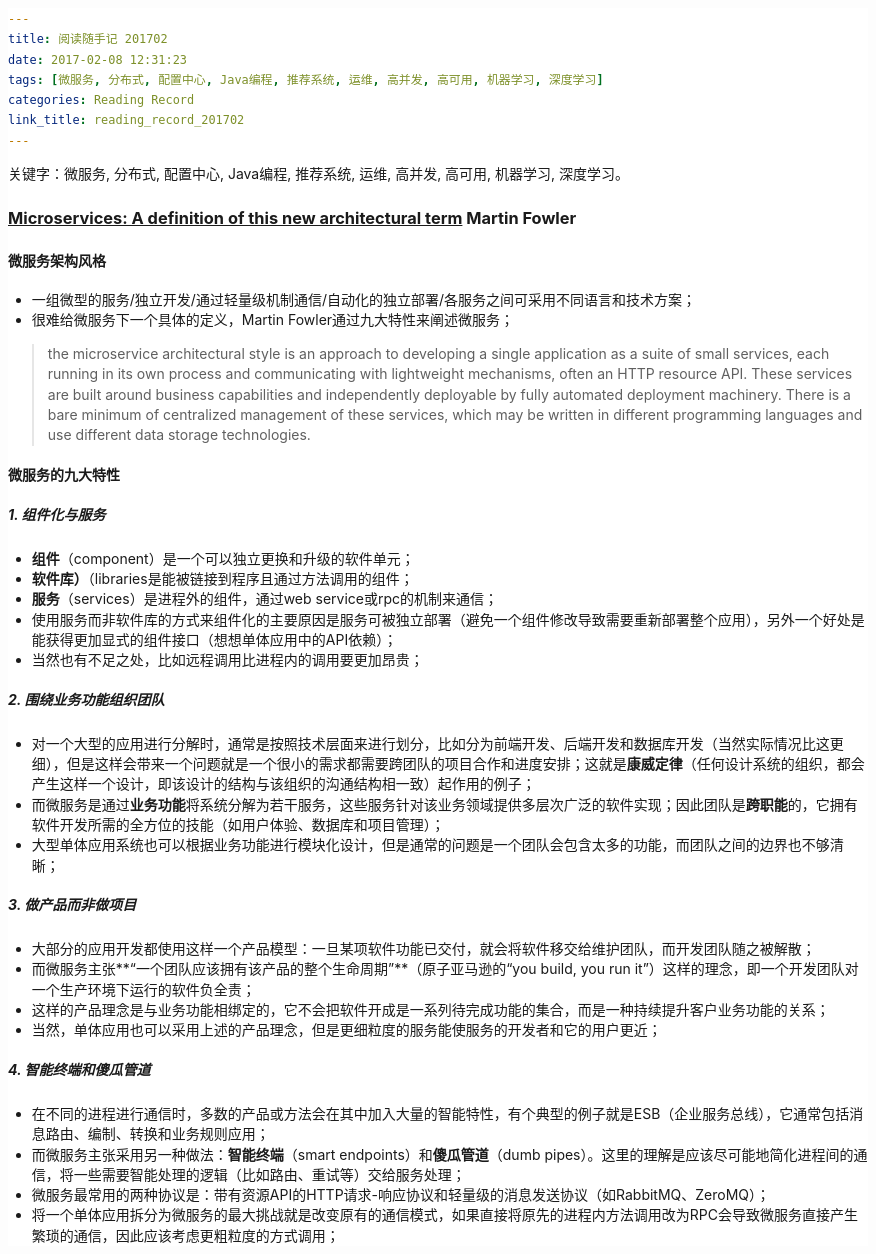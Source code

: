 ```yaml
---
title: 阅读随手记 201702
date: 2017-02-08 12:31:23
tags: [微服务, 分布式, 配置中心, Java编程, 推荐系统, 运维, 高并发, 高可用, 机器学习, 深度学习]
categories: Reading Record
link_title: reading_record_201702
---
```

关键字：微服务, 分布式, 配置中心, Java编程, 推荐系统, 运维, 高并发, 高可用, 机器学习, 深度学习。


###  [Microservices: A definition of this new architectural term](https://martinfowler.com/articles/microservices.html) Martin Fowler

#### 微服务架构风格
- 一组微型的服务/独立开发/通过轻量级机制通信/自动化的独立部署/各服务之间可采用不同语言和技术方案；
- 很难给微服务下一个具体的定义，Martin Fowler通过九大特性来阐述微服务；


> the microservice architectural style is an approach to developing a single application as a suite of small services, each running in its own process and communicating with lightweight mechanisms, often an HTTP resource API. These services are built around business capabilities and independently deployable by fully automated deployment machinery. There is a bare minimum of centralized management of these services, which may be written in different programming languages and use different data storage technologies.

#### 微服务的九大特性
##### 1. 组件化与服务
- **组件**（component）是一个可以独立更换和升级的软件单元；
- **软件库）**（libraries是能被链接到程序且通过方法调用的组件；
- **服务**（services）是进程外的组件，通过web service或rpc的机制来通信；
- 使用服务而非软件库的方式来组件化的主要原因是服务可被独立部署（避免一个组件修改导致需要重新部署整个应用），另外一个好处是能获得更加显式的组件接口（想想单体应用中的API依赖）；
- 当然也有不足之处，比如远程调用比进程内的调用要更加昂贵；

##### 2. 围绕业务功能组织团队
- 对一个大型的应用进行分解时，通常是按照技术层面来进行划分，比如分为前端开发、后端开发和数据库开发（当然实际情况比这更细），但是这样会带来一个问题就是一个很小的需求都需要跨团队的项目合作和进度安排；这就是**康威定律**（任何设计系统的组织，都会产生这样一个设计，即该设计的结构与该组织的沟通结构相一致）起作用的例子；
- 而微服务是通过**业务功能**将系统分解为若干服务，这些服务针对该业务领域提供多层次广泛的软件实现；因此团队是**跨职能**的，它拥有软件开发所需的全方位的技能（如用户体验、数据库和项目管理）；
- 大型单体应用系统也可以根据业务功能进行模块化设计，但是通常的问题是一个团队会包含太多的功能，而团队之间的边界也不够清晰；

##### 3. 做产品而非做项目
- 大部分的应用开发都使用这样一个产品模型：一旦某项软件功能已交付，就会将软件移交给维护团队，而开发团队随之被解散；
- 而微服务主张**“一个团队应该拥有该产品的整个生命周期”**（原子亚马逊的“you build, you run it”）这样的理念，即一个开发团队对一个生产环境下运行的软件负全责；
- 这样的产品理念是与业务功能相绑定的，它不会把软件开成是一系列待完成功能的集合，而是一种持续提升客户业务功能的关系；
- 当然，单体应用也可以采用上述的产品理念，但是更细粒度的服务能使服务的开发者和它的用户更近；

##### 4. 智能终端和傻瓜管道
- 在不同的进程进行通信时，多数的产品或方法会在其中加入大量的智能特性，有个典型的例子就是ESB（企业服务总线），它通常包括消息路由、编制、转换和业务规则应用；
- 而微服务主张采用另一种做法：**智能终端**（smart endpoints）和**傻瓜管道**（dumb pipes）。这里的理解是应该尽可能地简化进程间的通信，将一些需要智能处理的逻辑（比如路由、重试等）交给服务处理；
- 微服务最常用的两种协议是：带有资源API的HTTP请求-响应协议和轻量级的消息发送协议（如RabbitMQ、ZeroMQ）；
- 将一个单体应用拆分为微服务的最大挑战就是改变原有的通信模式，如果直接将原先的进程内方法调用改为RPC会导致微服务直接产生繁琐的通信，因此应该考虑更粗粒度的方式调用；

